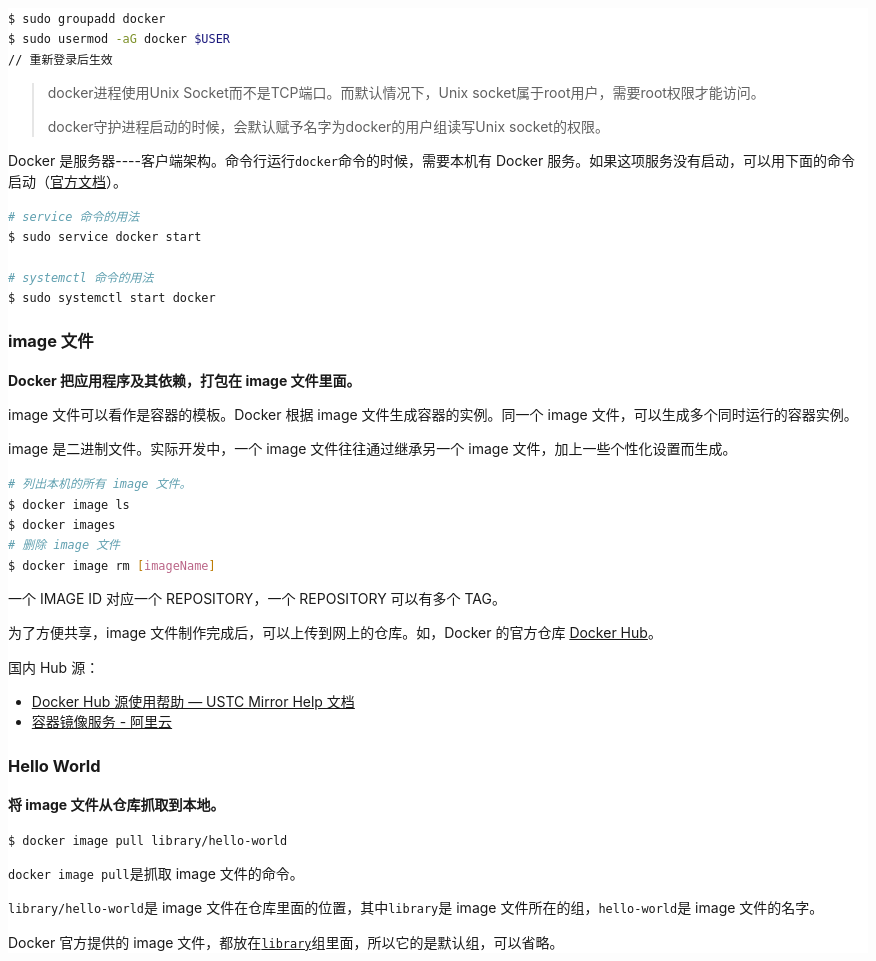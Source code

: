 ```bash
$ sudo groupadd docker
$ sudo usermod -aG docker $USER
// 重新登录后生效
```

> docker进程使用Unix Socket而不是TCP端口。而默认情况下，Unix socket属于root用户，需要root权限才能访问。
>
> docker守护进程启动的时候，会默认赋予名字为docker的用户组读写Unix socket的权限。

Docker 是服务器----客户端架构。命令行运行`docker`命令的时候，需要本机有 Docker 服务。如果这项服务没有启动，可以用下面的命令启动（[官方文档](https://docs.docker.com/config/daemon/systemd/)）。

```bash
# service 命令的用法
$ sudo service docker start

# systemctl 命令的用法
$ sudo systemctl start docker
```

### image 文件

**Docker 把应用程序及其依赖，打包在 image 文件里面。**

image 文件可以看作是容器的模板。Docker 根据 image 文件生成容器的实例。同一个 image 文件，可以生成多个同时运行的容器实例。

image 是二进制文件。实际开发中，一个 image 文件往往通过继承另一个 image 文件，加上一些个性化设置而生成。

```bash
# 列出本机的所有 image 文件。
$ docker image ls
$ docker images
# 删除 image 文件
$ docker image rm [imageName]
```

一个 IMAGE ID 对应一个 REPOSITORY，一个 REPOSITORY 可以有多个 TAG。

为了方便共享，image 文件制作完成后，可以上传到网上的仓库。如，Docker 的官方仓库 [Docker Hub](https://hub.docker.com/)。

国内 Hub 源：

- [Docker Hub 源使用帮助 — USTC Mirror Help  文档](http://mirrors.ustc.edu.cn/help/dockerhub.html)
- [容器镜像服务 - 阿里云](https://cr.console.aliyun.com/cn-hangzhou/instances/mirrors)

### Hello World

**将 image 文件从仓库抓取到本地。**

```bash
$ docker image pull library/hello-world
```

`docker image pull`是抓取 image 文件的命令。

`library/hello-world`是 image 文件在仓库里面的位置，其中`library`是 image 文件所在的组，`hello-world`是 image 文件的名字。

Docker 官方提供的 image 文件，都放在[`library`](https://hub.docker.com/r/library/)组里面，所以它的是默认组，可以省略。
